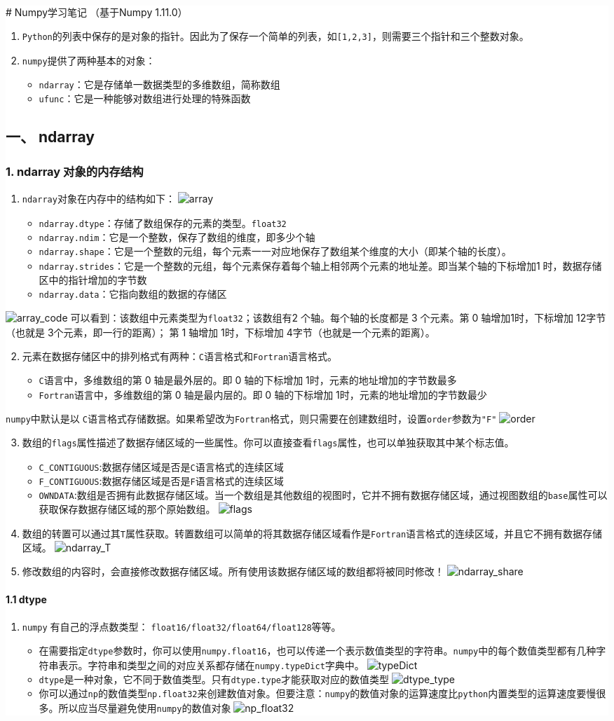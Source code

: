 <body class="typora-export">
# Numpy学习笔记 （基于Numpy 1.11.0）

1. `Python`的列表中保存的是对象的指针。因此为了保存一个简单的列表，如`[1,2,3]`，则需要三个指针和三个整数对象。

2. `numpy`提供了两种基本的对象：

    * `ndarray`：它是存储单一数据类型的多维数组，简称数组
    * `ufunc`：它是一种能够对数组进行处理的特殊函数


## 一、 ndarray

### 1. ndarray 对象的内存结构

1. `ndarray`对象在内存中的结构如下： ![array](../imgs/ndarray/array.JPG)

    * `ndarray.dtype`：存储了数组保存的元素的类型。`float32`
    * `ndarray.ndim`：它是一个整数，保存了数组的维度，即多少个轴
    * `ndarray.shape`：它是一个整数的元组，每个元素一一对应地保存了数组某个维度的大小（即某个轴的长度）。
    * `ndarray.strides`：它是一个整数的元组，每个元素保存着每个轴上相邻两个元素的地址差。即当某个轴的下标增加1 时，数据存储区中的指针增加的字节数
    * `ndarray.data`：它指向数组的数据的存储区

![array_code](../imgs/ndarray/array_code.JPG) 可以看到：该数组中元素类型为`float32`；该数组有2 个轴。每个轴的长度都是 3 个元素。第 0 轴增加1时，下标增加 12字节（也就是 3个元素，即一行的距离）； 第 1 轴增加 1时，下标增加 4字节（也就是一个元素的距离）。

2. 元素在数据存储区中的排列格式有两种：`C`语言格式和`Fortran`语言格式。

    * `C`语言中，多维数组的第 0 轴是最外层的。即 0 轴的下标增加 1时，元素的地址增加的字节数最多
    * `Fortran`语言中，多维数组的第 0 轴是最内层的。即 0 轴的下标增加 1时，元素的地址增加的字节数最少

`numpy`中默认是以 `C`语言格式存储数据。如果希望改为`Fortran`格式，则只需要在创建数组时，设置`order`参数为`"F"` ![order](../imgs/ndarray/order.JPG)

3. 数组的`flags`属性描述了数据存储区域的一些属性。你可以直接查看`flags`属性，也可以单独获取其中某个标志值。

    * `C_CONTIGUOUS`:数据存储区域是否是`C`语言格式的连续区域
    * `F_CONTIGUOUS`:数据存储区域是否是`F`语言格式的连续区域
    * `OWNDATA`:数组是否拥有此数据存储区域。当一个数组是其他数组的视图时，它并不拥有数据存储区域，通过视图数组的`base`属性可以获取保存数据存储区域的那个原始数组。 ![flags](../imgs/ndarray/flags.JPG)

4. 数组的转置可以通过其`T`属性获取。转置数组可以简单的将其数据存储区域看作是`Fortran`语言格式的连续区域，并且它不拥有数据存储区域。 ![ndarray_T](../imgs/ndarray/ndarray_T.JPG)

5. 修改数组的内容时，会直接修改数据存储区域。所有使用该数据存储区域的数组都将被同时修改！ ![ndarray_share](../imgs/ndarray/ndarray_share.JPG)


#### 1.1 dtype

1. `numpy` 有自己的浮点数类型： `float16/float32/float64/float128`等等。

    * 在需要指定`dtype`参数时，你可以使用`numpy.float16`，也可以传递一个表示数值类型的字符串。`numpy`中的每个数值类型都有几种字符串表示。字符串和类型之间的对应关系都存储在`numpy.typeDict`字典中。 ![typeDict](../imgs/ndarray/typeDict.JPG)
    * `dtype`是一种对象，它不同于数值类型。只有`dtype.type`才能获取对应的数值类型 ![dtype_type](../imgs/ndarray/dtype_type.JPG)
    * 你可以通过`np`的数值类型`np.float32`来创建数值对象。但要注意：`numpy`的数值对象的运算速度比`python`内置类型的运算速度要慢很多。所以应当尽量避免使用`numpy`的数值对象 ![np_float32](../imgs/ndarray/np_float32.JPG)
